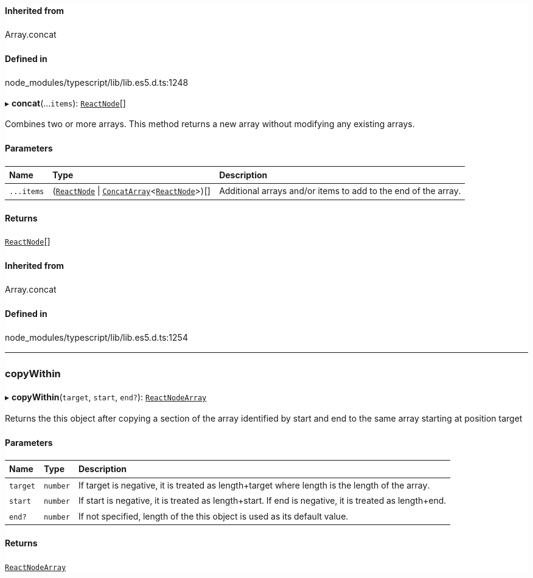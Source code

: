 #### Inherited from

Array.concat

#### Defined in

node_modules/typescript/lib/lib.es5.d.ts:1248

▸ **concat**(...`items`): [`ReactNode`](../modules/akashaproject_ui_awf_hooks._internal_.md#reactnode)[]

Combines two or more arrays.
This method returns a new array without modifying any existing arrays.

#### Parameters

| Name | Type | Description |
| :------ | :------ | :------ |
| `...items` | ([`ReactNode`](../modules/akashaproject_ui_awf_hooks._internal_.md#reactnode) \| [`ConcatArray`](akashaproject_ui_awf_hooks._internal_.ConcatArray.md)<[`ReactNode`](../modules/akashaproject_ui_awf_hooks._internal_.md#reactnode)\>)[] | Additional arrays and/or items to add to the end of the array. |

#### Returns

[`ReactNode`](../modules/akashaproject_ui_awf_hooks._internal_.md#reactnode)[]

#### Inherited from

Array.concat

#### Defined in

node_modules/typescript/lib/lib.es5.d.ts:1254

___

### copyWithin

▸ **copyWithin**(`target`, `start`, `end?`): [`ReactNodeArray`](akashaproject_ui_awf_hooks._internal_.ReactNodeArray.md)

Returns the this object after copying a section of the array identified by start and end
to the same array starting at position target

#### Parameters

| Name | Type | Description |
| :------ | :------ | :------ |
| `target` | `number` | If target is negative, it is treated as length+target where length is the length of the array. |
| `start` | `number` | If start is negative, it is treated as length+start. If end is negative, it is treated as length+end. |
| `end?` | `number` | If not specified, length of the this object is used as its default value. |

#### Returns

[`ReactNodeArray`](akashaproject_ui_awf_hooks._internal_.ReactNodeArray.md)

